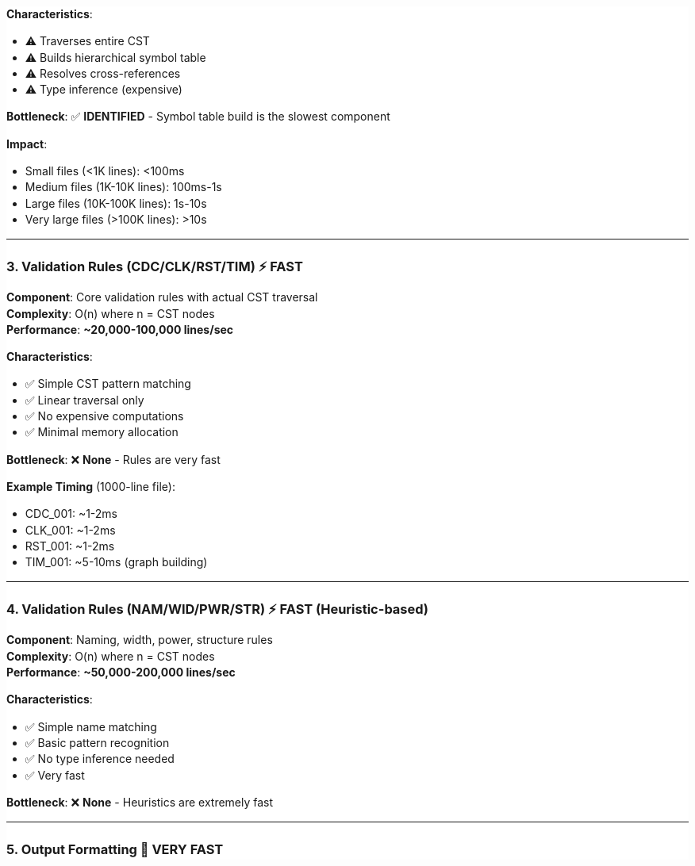 **Characteristics**:
- ⚠️ Traverses entire CST
- ⚠️ Builds hierarchical symbol table
- ⚠️ Resolves cross-references
- ⚠️ Type inference (expensive)

**Bottleneck**: ✅ **IDENTIFIED** - Symbol table build is the slowest component

**Impact**:
- Small files (<1K lines): <100ms
- Medium files (1K-10K lines): 100ms-1s
- Large files (10K-100K lines): 1s-10s
- Very large files (>100K lines): >10s

---

### 3. Validation Rules (CDC/CLK/RST/TIM) ⚡ **FAST**

**Component**: Core validation rules with actual CST traversal  
**Complexity**: O(n) where n = CST nodes  
**Performance**: **~20,000-100,000 lines/sec**

**Characteristics**:
- ✅ Simple CST pattern matching
- ✅ Linear traversal only
- ✅ No expensive computations
- ✅ Minimal memory allocation

**Bottleneck**: ❌ **None** - Rules are very fast

**Example Timing** (1000-line file):
- CDC_001: ~1-2ms
- CLK_001: ~1-2ms
- RST_001: ~1-2ms
- TIM_001: ~5-10ms (graph building)

---

### 4. Validation Rules (NAM/WID/PWR/STR) ⚡ **FAST** (Heuristic-based)

**Component**: Naming, width, power, structure rules  
**Complexity**: O(n) where n = CST nodes  
**Performance**: **~50,000-200,000 lines/sec**

**Characteristics**:
- ✅ Simple name matching
- ✅ Basic pattern recognition
- ✅ No type inference needed
- ✅ Very fast

**Bottleneck**: ❌ **None** - Heuristics are extremely fast

---

### 5. Output Formatting 💨 **VERY FAST**
